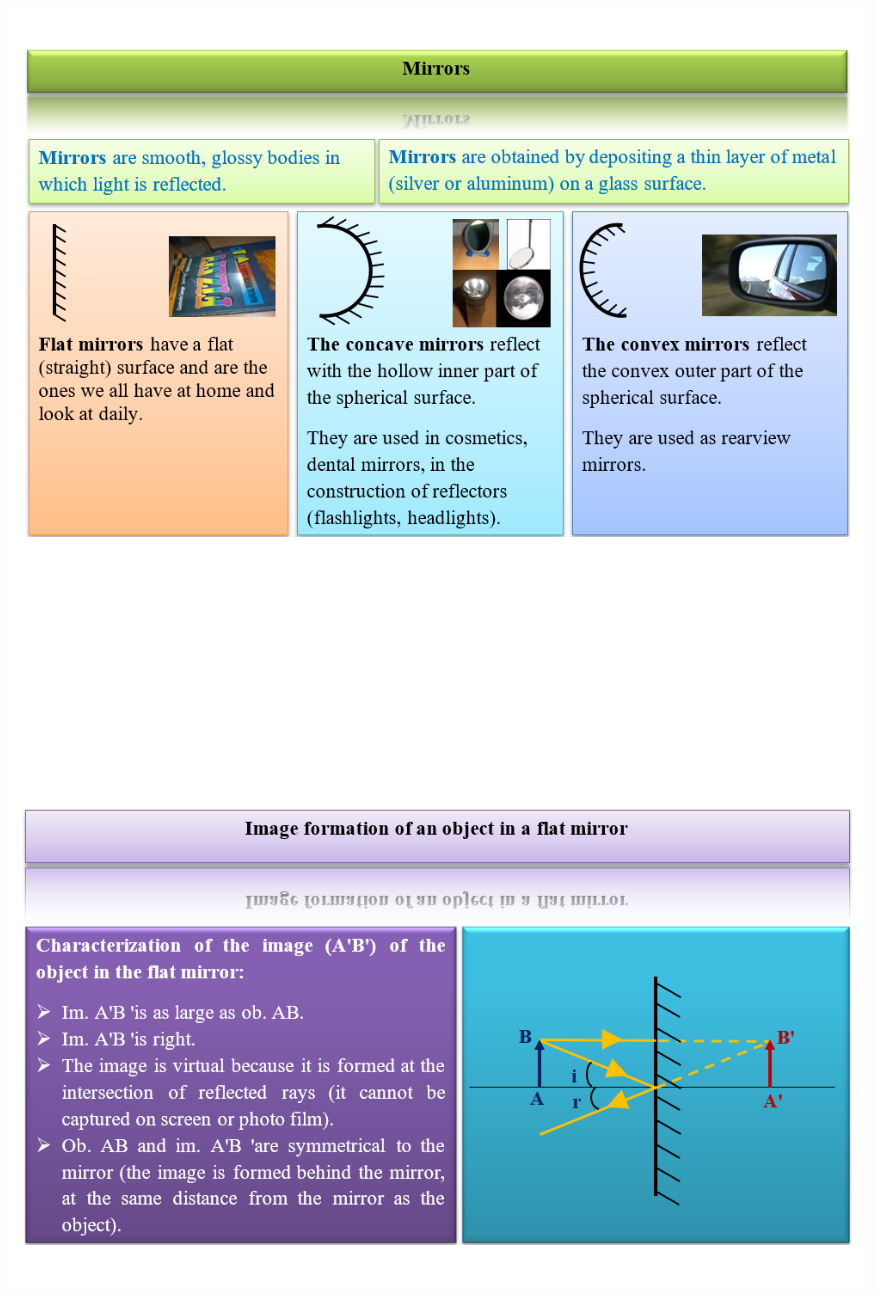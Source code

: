 <Img className="img-responsive4" src="fizica/clasa8/capitolul3/III-9-1-light-reflection-light-scattering-body-colors-light-refraction-picture5-mental-diagram-mirrors.png" width="1000" height="569" />


<br></br>
<br></br>
<br></br>
<br></br>






<Img className="img-responsive4" src="fizica/clasa8/capitolul3/III-9-1-light-reflection-light-scattering-body-colors-light-refraction-picture6-mental-diagram-image-formation-of-an-object-in-a-flat-mirror.png" width="1000" height="508" />
